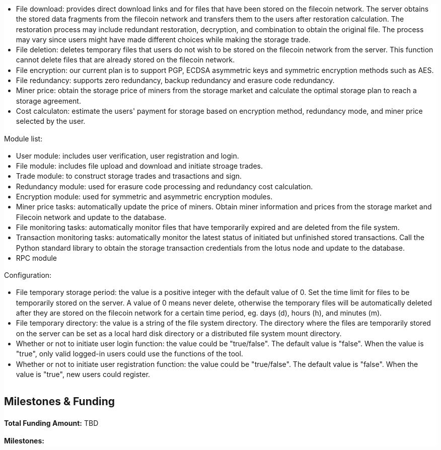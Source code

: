 * File download: provides direct download links and for files that have been stored on the filecoin network. The server obtains the stored data fragments from the filecoin network and transfers them to the users after restoration calculation. The restoration process may include redundant restoration, decryption, and combination to obtain the original file. The process may vary since users might have made different choices while making the storage trade.
* File deletion: deletes temporary files that users do not wish to be stored on the filecoin network from the server. This function cannot delete files that are already stored on the filecoin network.
* File encryption: our current plan is to support PGP, ECDSA asymmetric keys and symmetric encryption methods such as AES.
* File redundancy: supports zero redundancy, backup redundancy and erasure code redundancy.
* Miner price: obtain the storage price of miners from the storage market and calculate the optimal storage plan to reach a storage agreement.
* Cost calculaton: estimate the users' payment for storage based on encryption method, redundancy mode, and miner price selected by the user.

Module list:

* User module: includes user verification, user registration and login.
* File module: includes file upload and download and initiate stroage trades.
* Trade module: to construct storage trades and trasactions and sign.
* Redundancy module: used for erasure code processing and redundancy cost calculation.
* Encryption module: used for symmetric and asymmetric encryption modules.
* Miner price tasks: automatically update the price of miners. Obtain miner information and prices  from the storage market and Filecoin network and update to the database.
* File monitoring tasks: automatically monitor files that have temporarily expired and are deleted from the file system.
* Transaction monitoring tasks: automatically monitor the latest status of initiated but unfinished stored transactions. Call the Python standard library to obtain the storage transaction credentials from the lotus node and update to the database.
* RPC module

Configuration:

* File temporary storage period: the value is a positive integer with the default value of 0. Set the time limit for files to be temporarily stored on the server. A value of 0 means never delete, otherwise the temporary files will be automatically deleted after they are stored on the filecoin network for a certain time period, eg. days (d), hours (h), and minutes (m). 
* File temporary directory: the value is a string of the file system directory. The directory where the files are temporarily stored on the server can be set as a local hard disk directory or a distributed file system mount directory.
* Whether or not to initiate user login function: the value could be "true/false". The default value is "false". When the value is "true", only valid logged-in users could use the functions of the tool.
* Whether or not to initiate user registration function: the value could be "true/false". The default value is "false". When the value is "true", new users could register.


## Milestones & Funding

**Total Funding Amount:** TBD

**Milestones:** 
